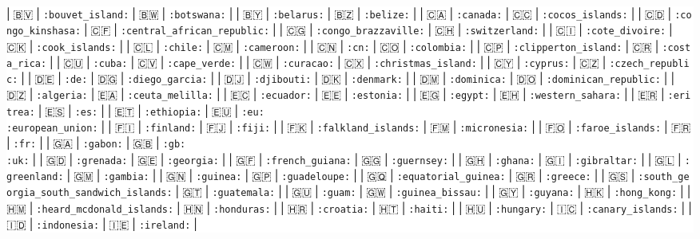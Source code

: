 | :bouvet_island: | `:bouvet_island:` | :botswana: | `:botswana:` |
| :belarus: | `:belarus:` | :belize: | `:belize:` |
| :canada: | `:canada:` | :cocos_islands: | `:cocos_islands:` |
| :congo_kinshasa: | `:congo_kinshasa:` | :central_african_republic: | `:central_african_republic:` |
| :congo_brazzaville: | `:congo_brazzaville:` | :switzerland: | `:switzerland:` |
| :cote_divoire: | `:cote_divoire:` | :cook_islands: | `:cook_islands:` |
| :chile: | `:chile:` | :cameroon: | `:cameroon:` |
| :cn: | `:cn:` | :colombia: | `:colombia:` |
| :clipperton_island: | `:clipperton_island:` | :costa_rica: | `:costa_rica:` |
| :cuba: | `:cuba:` | :cape_verde: | `:cape_verde:` |
| :curacao: | `:curacao:` | :christmas_island: | `:christmas_island:` |
| :cyprus: | `:cyprus:` | :czech_republic: | `:czech_republic:` |
| :de: | `:de:` | :diego_garcia: | `:diego_garcia:` |
| :djibouti: | `:djibouti:` | :denmark: | `:denmark:` |
| :dominica: | `:dominica:` | :dominican_republic: | `:dominican_republic:` |
| :algeria: | `:algeria:` | :ceuta_melilla: | `:ceuta_melilla:` |
| :ecuador: | `:ecuador:` | :estonia: | `:estonia:` |
| :egypt: | `:egypt:` | :western_sahara: | `:western_sahara:` |
| :eritrea: | `:eritrea:` | :es: | `:es:` |
| :ethiopia: | `:ethiopia:` | :eu: | `:eu:` <br /> `:european_union:` |
| :finland: | `:finland:` | :fiji: | `:fiji:` |
| :falkland_islands: | `:falkland_islands:` | :micronesia: | `:micronesia:` |
| :faroe_islands: | `:faroe_islands:` | :fr: | `:fr:` |
| :gabon: | `:gabon:` | :gb: | `:gb:` <br /> `:uk:` |
| :grenada: | `:grenada:` | :georgia: | `:georgia:` |
| :french_guiana: | `:french_guiana:` | :guernsey: | `:guernsey:` |
| :ghana: | `:ghana:` | :gibraltar: | `:gibraltar:` |
| :greenland: | `:greenland:` | :gambia: | `:gambia:` |
| :guinea: | `:guinea:` | :guadeloupe: | `:guadeloupe:` |
| :equatorial_guinea: | `:equatorial_guinea:` | :greece: | `:greece:` |
| :south_georgia_south_sandwich_islands: | `:south_georgia_south_sandwich_islands:` | :guatemala: | `:guatemala:` |
| :guam: | `:guam:` | :guinea_bissau: | `:guinea_bissau:` |
| :guyana: | `:guyana:` | :hong_kong: | `:hong_kong:` |
| :heard_mcdonald_islands: | `:heard_mcdonald_islands:` | :honduras: | `:honduras:` |
| :croatia: | `:croatia:` | :haiti: | `:haiti:` |
| :hungary: | `:hungary:` | :canary_islands: | `:canary_islands:` |
| :indonesia: | `:indonesia:` | :ireland: | `:ireland:` |